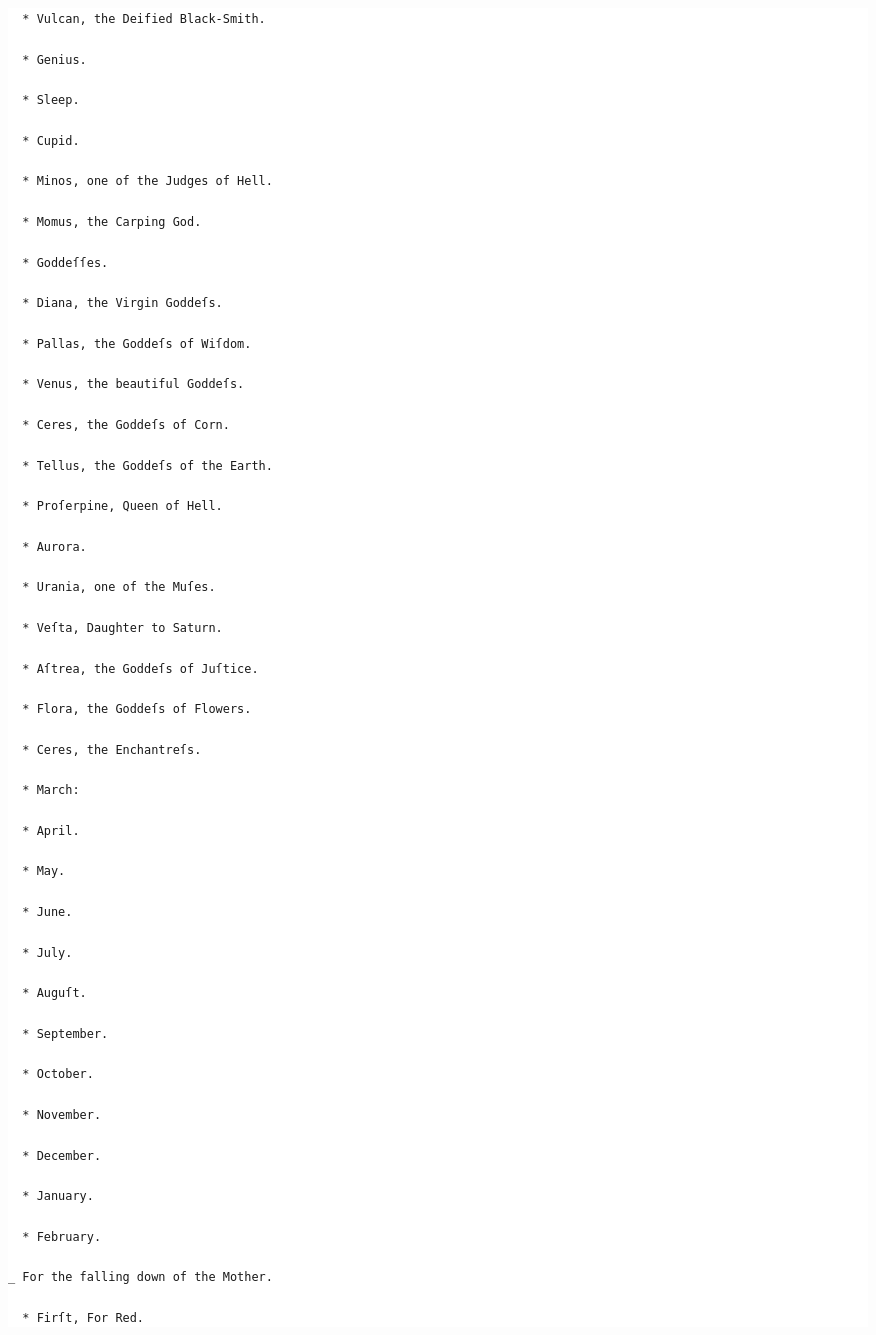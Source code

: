       * Vulcan, the Deified Black-Smith.

      * Genius.

      * Sleep.

      * Cupid.

      * Minos, one of the Judges of Hell.

      * Momus, the Carping God.

      * Goddeſſes.

      * Diana, the Virgin Goddeſs.

      * Pallas, the Goddeſs of Wiſdom.

      * Venus, the beautiful Goddeſs.

      * Ceres, the Goddeſs of Corn.

      * Tellus, the Goddeſs of the Earth.

      * Proſerpine, Queen of Hell.

      * Aurora.

      * Urania, one of the Muſes.

      * Veſta, Daughter to Saturn.

      * Aſtrea, the Goddeſs of Juſtice.

      * Flora, the Goddeſs of Flowers.

      * Ceres, the Enchantreſs.

      * March:

      * April.

      * May.

      * June.

      * July.

      * Auguſt.

      * September.

      * October.

      * November.

      * December.

      * January.

      * February.

    _ For the falling down of the Mother.

      * Firſt, For Red.
